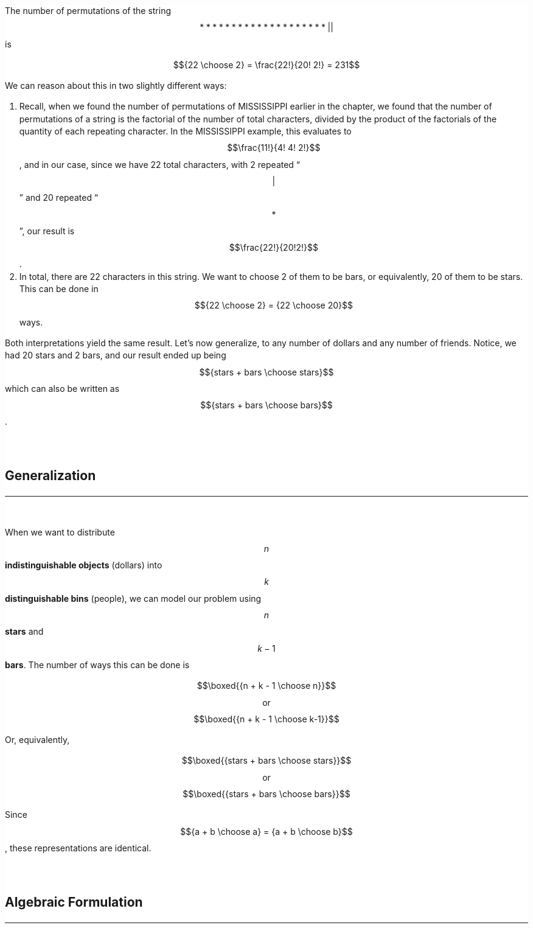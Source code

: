 The number of permutations of the string $$********************||$$ is

<div align=center>

$${22 \choose 2} = \frac{22!}{20! 2!} = 231$$

</div>

We can reason about this in two slightly different ways:

1. Recall, when we found the number of permutations of MISSISSIPPI earlier in the chapter, we found that the number of permutations of a string is the factorial of the number of total characters, divided by the product of the factorials of the quantity of each repeating character. In the MISSISSIPPI example, this evaluates to $$\frac{11!}{4! 4! 2!}$$, and in our case, since we have 22 total characters, with 2 repeated “$$|$$” and 20 repeated “$$*$$”, our result is $$\frac{22!}{20!2!}$$.
2. In total, there are 22 characters in this string. We want to choose 2 of them to be bars, or equivalently, 20 of them to be stars. This can be done in $${22 \choose 2} = {22 \choose 20}$$ ways.

Both interpretations yield the same result. Let’s now generalize, to any number of dollars and any number of friends. Notice, we had 20 stars and 2 bars, and our result ended up being $${stars + bars \choose stars}$$ which can also be written as $${stars + bars \choose bars}$$.

<br>

<a name="generalization">

## Generalization
---

</a>

<br>

When we want to distribute $$n$$ **indistinguishable objects** (dollars) into $$k$$ **distinguishable bins** (people), we can model our problem using $$n$$ **stars** and $$k-1$$ **bars**. The number of ways this can be done is

<div align=center>

$$\boxed{{n + k - 1 \choose n}}$$ or $$\boxed{{n + k - 1 \choose k-1}}$$

</div>

Or, equivalently,

<div align=center>

$$\boxed{{stars + bars \choose stars}}$$ or $$\boxed{{stars + bars \choose bars}}$$ 

</div>

Since $${a + b \choose a} = {a + b \choose b}$$, these representations are identical.

<br>

<a name="algebraic">

## Algebraic Formulation
---

